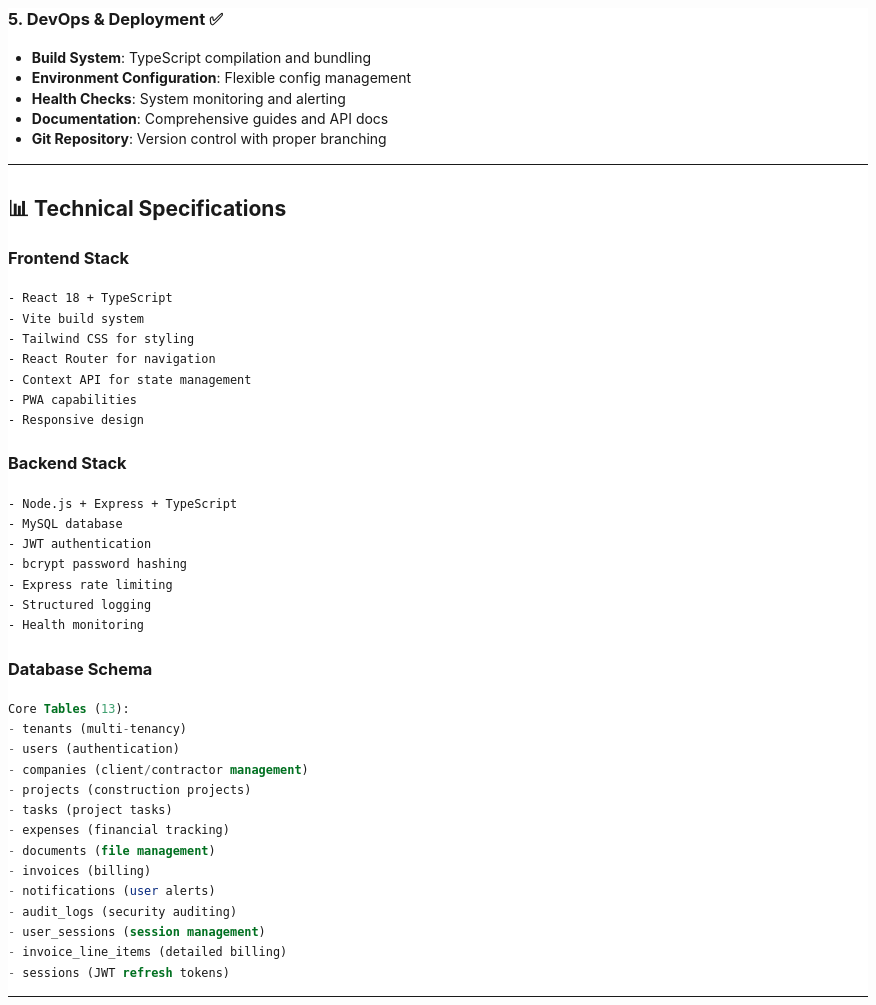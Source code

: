 ### **5. DevOps & Deployment ✅**
- **Build System**: TypeScript compilation and bundling
- **Environment Configuration**: Flexible config management
- **Health Checks**: System monitoring and alerting
- **Documentation**: Comprehensive guides and API docs
- **Git Repository**: Version control with proper branching

---

## 📊 **Technical Specifications**

### **Frontend Stack**
```
- React 18 + TypeScript
- Vite build system
- Tailwind CSS for styling
- React Router for navigation
- Context API for state management
- PWA capabilities
- Responsive design
```

### **Backend Stack**
```
- Node.js + Express + TypeScript
- MySQL database
- JWT authentication
- bcrypt password hashing
- Express rate limiting
- Structured logging
- Health monitoring
```

### **Database Schema**
```sql
Core Tables (13):
- tenants (multi-tenancy)
- users (authentication)
- companies (client/contractor management)
- projects (construction projects)
- tasks (project tasks)
- expenses (financial tracking)
- documents (file management)
- invoices (billing)
- notifications (user alerts)
- audit_logs (security auditing)
- user_sessions (session management)
- invoice_line_items (detailed billing)
- sessions (JWT refresh tokens)
```

---